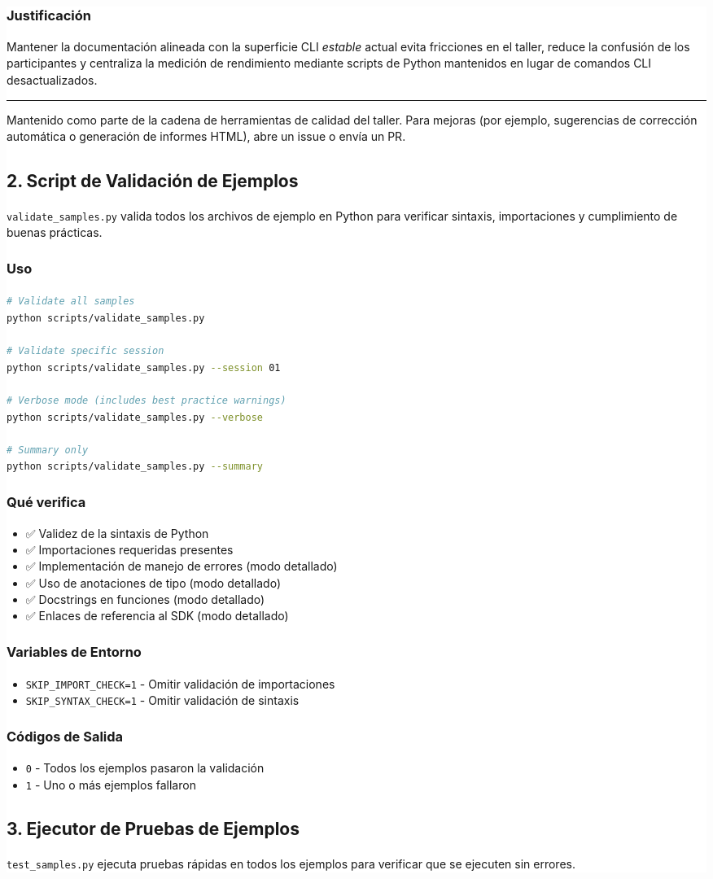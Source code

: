 ### Justificación
Mantener la documentación alineada con la superficie CLI *estable* actual evita fricciones en el taller, reduce la confusión de los participantes y centraliza la medición de rendimiento mediante scripts de Python mantenidos en lugar de comandos CLI desactualizados.

---
Mantenido como parte de la cadena de herramientas de calidad del taller. Para mejoras (por ejemplo, sugerencias de corrección automática o generación de informes HTML), abre un issue o envía un PR.

## 2. Script de Validación de Ejemplos

`validate_samples.py` valida todos los archivos de ejemplo en Python para verificar sintaxis, importaciones y cumplimiento de buenas prácticas.

### Uso
```bash
# Validate all samples
python scripts/validate_samples.py

# Validate specific session
python scripts/validate_samples.py --session 01

# Verbose mode (includes best practice warnings)
python scripts/validate_samples.py --verbose

# Summary only
python scripts/validate_samples.py --summary
```

### Qué verifica
- ✅ Validez de la sintaxis de Python
- ✅ Importaciones requeridas presentes
- ✅ Implementación de manejo de errores (modo detallado)
- ✅ Uso de anotaciones de tipo (modo detallado)
- ✅ Docstrings en funciones (modo detallado)
- ✅ Enlaces de referencia al SDK (modo detallado)

### Variables de Entorno
- `SKIP_IMPORT_CHECK=1` - Omitir validación de importaciones
- `SKIP_SYNTAX_CHECK=1` - Omitir validación de sintaxis

### Códigos de Salida
- `0` - Todos los ejemplos pasaron la validación
- `1` - Uno o más ejemplos fallaron

## 3. Ejecutor de Pruebas de Ejemplos

`test_samples.py` ejecuta pruebas rápidas en todos los ejemplos para verificar que se ejecuten sin errores.

